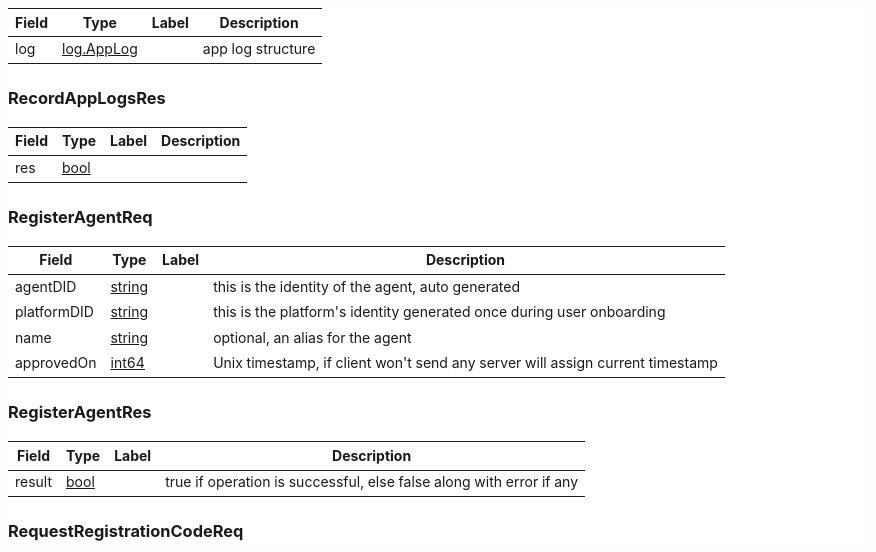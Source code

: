 | Field | Type | Label | Description |
| ----- | ---- | ----- | ----------- |
| log | [log.AppLog](#log-AppLog) |  | app log structure |






<a name="platform-v2-RecordAppLogsRes"></a>

### RecordAppLogsRes



| Field | Type | Label | Description |
| ----- | ---- | ----- | ----------- |
| res | [bool](#bool) |  |  |






<a name="platform-v2-RegisterAgentReq"></a>

### RegisterAgentReq



| Field | Type | Label | Description |
| ----- | ---- | ----- | ----------- |
| agentDID | [string](#string) |  | this is the identity of the agent, auto generated |
| platformDID | [string](#string) |  | this is the platform&#39;s identity generated once during user onboarding |
| name | [string](#string) |  | optional, an alias for the agent |
| approvedOn | [int64](#int64) |  | Unix timestamp, if client won&#39;t send any server will assign current timestamp |






<a name="platform-v2-RegisterAgentRes"></a>

### RegisterAgentRes



| Field | Type | Label | Description |
| ----- | ---- | ----- | ----------- |
| result | [bool](#bool) |  | true if operation is successful, else false along with error if any |






<a name="platform-v2-RequestRegistrationCodeReq"></a>

### RequestRegistrationCodeReq
